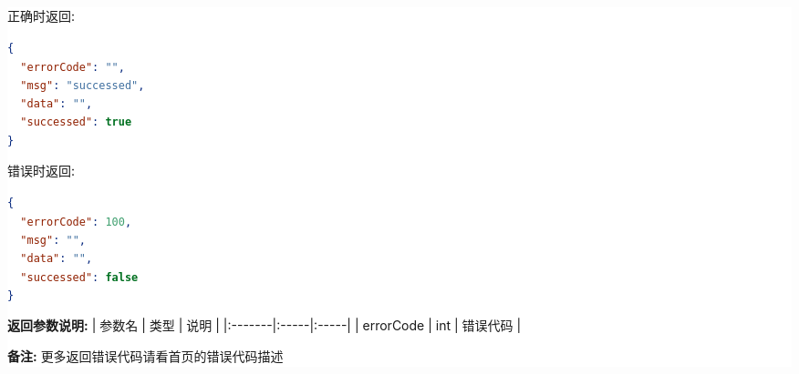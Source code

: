 正确时返回:
```json
{
  "errorCode": "",
  "msg": "successed",
  "data": "",
  "successed": true
}
```

错误时返回:
```json
{
  "errorCode": 100,
  "msg": "",
  "data": "",
  "successed": false
}
```

**返回参数说明:**
| 参数名 | 类型 | 说明 |
|:-------|:-----|:-----|
| errorCode | int | 错误代码 |

**备注:**
更多返回错误代码请看首页的错误代码描述 